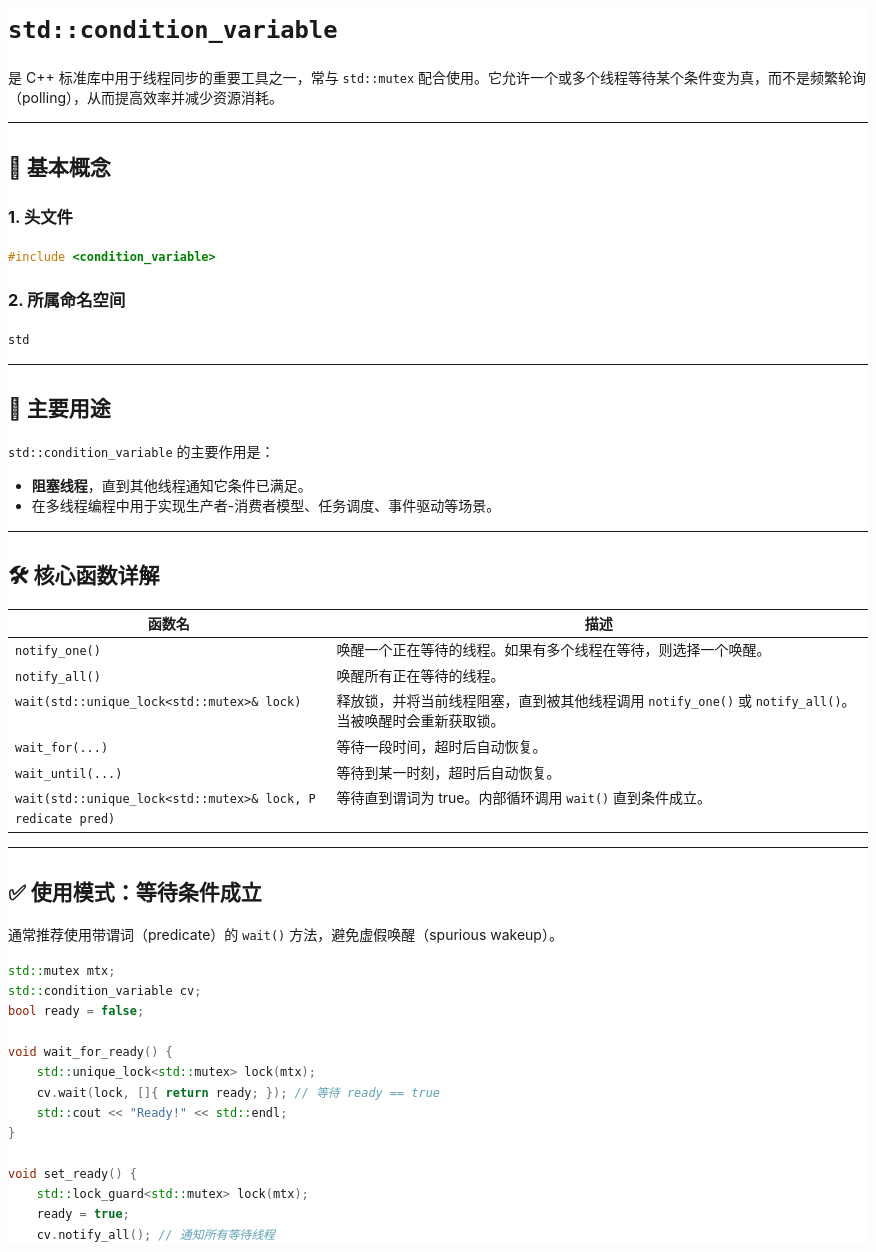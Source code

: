 # `std::condition_variable` 

是 C++ 标准库中用于线程同步的重要工具之一，常与 `std::mutex` 配合使用。它允许一个或多个线程等待某个条件变为真，而不是频繁轮询（polling），从而提高效率并减少资源消耗。

---

## 🧱 基本概念

### 1. 头文件
```cpp
#include <condition_variable>
```

### 2. 所属命名空间
`std`

---

## 🔁 主要用途

`std::condition_variable` 的主要作用是：

- **阻塞线程**，直到其他线程通知它条件已满足。
- 在多线程编程中用于实现生产者-消费者模型、任务调度、事件驱动等场景。

---

## 🛠️ 核心函数详解

| 函数名                                                     | 描述                                                         |
| ---------------------------------------------------------- | ------------------------------------------------------------ |
| `notify_one()`                                             | 唤醒一个正在等待的线程。如果有多个线程在等待，则选择一个唤醒。 |
| `notify_all()`                                             | 唤醒所有正在等待的线程。                                     |
| `wait(std::unique_lock<std::mutex>& lock)`                 | 释放锁，并将当前线程阻塞，直到被其他线程调用 `notify_one()` 或 `notify_all()`。当被唤醒时会重新获取锁。 |
| `wait_for(...)`                                            | 等待一段时间，超时后自动恢复。                               |
| `wait_until(...)`                                          | 等待到某一时刻，超时后自动恢复。                             |
| `wait(std::unique_lock<std::mutex>& lock, Predicate pred)` | 等待直到谓词为 true。内部循环调用 `wait()` 直到条件成立。    |

---

## ✅ 使用模式：等待条件成立

通常推荐使用带谓词（predicate）的 `wait()` 方法，避免虚假唤醒（spurious wakeup）。

```cpp
std::mutex mtx;
std::condition_variable cv;
bool ready = false;

void wait_for_ready() {
    std::unique_lock<std::mutex> lock(mtx);
    cv.wait(lock, []{ return ready; }); // 等待 ready == true
    std::cout << "Ready!" << std::endl;
}

void set_ready() {
    std::lock_guard<std::mutex> lock(mtx);
    ready = true;
    cv.notify_all(); // 通知所有等待线程
```